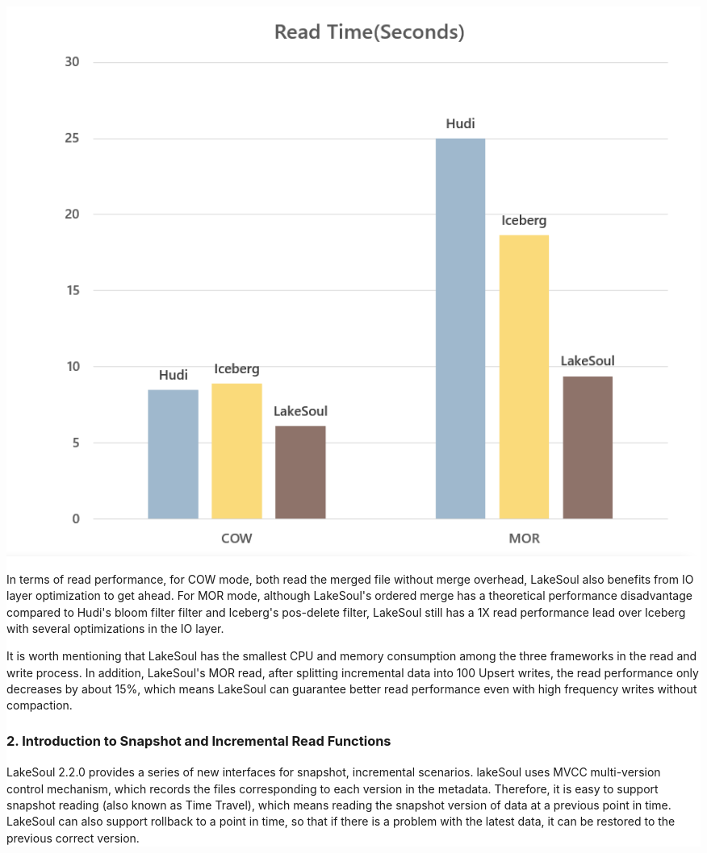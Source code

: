    ![read-perf](read-perf-Eng.PNG)

   In terms of read performance, for COW mode, both read the merged file without merge overhead, LakeSoul also benefits from IO layer optimization to get ahead. For MOR mode, although LakeSoul's ordered merge has a theoretical performance disadvantage compared to Hudi's bloom filter filter and Iceberg's pos-delete filter, LakeSoul still has a 1X read performance lead over Iceberg with several optimizations in the IO layer.

   It is worth mentioning that LakeSoul has the smallest CPU and memory consumption among the three frameworks in the read and write process. In addition, LakeSoul's MOR read, after splitting incremental data into 100 Upsert writes, the read performance only decreases by about 15%, which means LakeSoul can guarantee better read performance even with high frequency writes without compaction.



### 2. Introduction to Snapshot and Incremental Read Functions

LakeSoul 2.2.0 provides a series of new interfaces for snapshot, incremental scenarios. lakeSoul uses MVCC multi-version control mechanism, which records the files corresponding to each version in the metadata. Therefore, it is easy to support snapshot reading (also known as Time Travel), which means reading the snapshot version of data at a previous point in time. LakeSoul can also support rollback to a point in time, so that if there is a problem with the latest data, it can be restored to the previous correct version.
